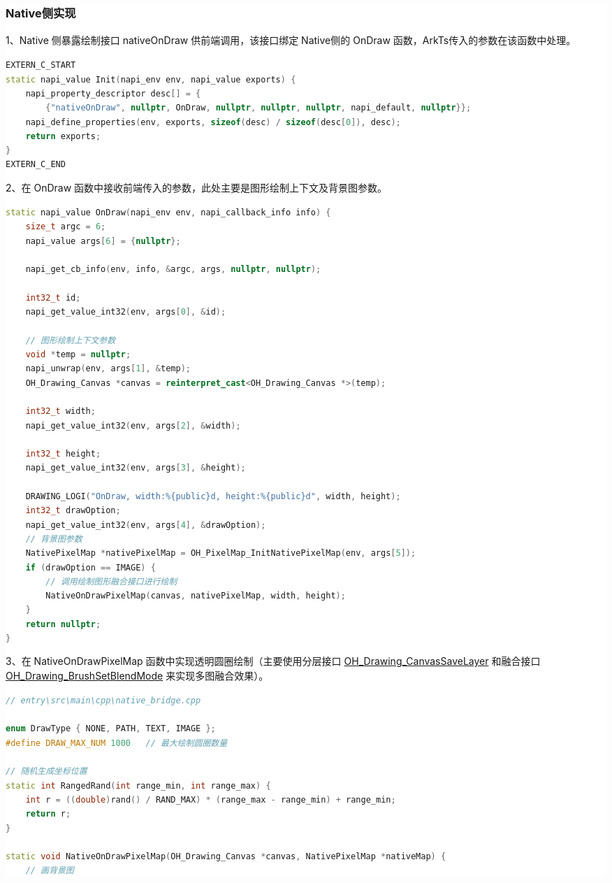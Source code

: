 ### Native侧实现
1、Native 侧暴露绘制接口 nativeOnDraw 供前端调用，该接口绑定 Native侧的 OnDraw 函数，ArkTs传入的参数在该函数中处理。
```C++
EXTERN_C_START
static napi_value Init(napi_env env, napi_value exports) {
    napi_property_descriptor desc[] = {
        {"nativeOnDraw", nullptr, OnDraw, nullptr, nullptr, nullptr, napi_default, nullptr}};
    napi_define_properties(env, exports, sizeof(desc) / sizeof(desc[0]), desc);
    return exports;
}
EXTERN_C_END
```

2、在 OnDraw 函数中接收前端传入的参数，此处主要是图形绘制上下文及背景图参数。
```C++
static napi_value OnDraw(napi_env env, napi_callback_info info) {
    size_t argc = 6;
    napi_value args[6] = {nullptr};

    napi_get_cb_info(env, info, &argc, args, nullptr, nullptr);

    int32_t id;
    napi_get_value_int32(env, args[0], &id);
    
    // 图形绘制上下文参数
    void *temp = nullptr;
    napi_unwrap(env, args[1], &temp);
    OH_Drawing_Canvas *canvas = reinterpret_cast<OH_Drawing_Canvas *>(temp);

    int32_t width;
    napi_get_value_int32(env, args[2], &width);

    int32_t height;
    napi_get_value_int32(env, args[3], &height);
    
    DRAWING_LOGI("OnDraw, width:%{public}d, height:%{public}d", width, height);
    int32_t drawOption;
    napi_get_value_int32(env, args[4], &drawOption);
    // 背景图参数
    NativePixelMap *nativePixelMap = OH_PixelMap_InitNativePixelMap(env, args[5]);
    if (drawOption == IMAGE) {
        // 调用绘制图形融合接口进行绘制
        NativeOnDrawPixelMap(canvas, nativePixelMap, width, height);
    }
    return nullptr;
}
```

3、在 NativeOnDrawPixelMap 函数中实现透明圆圈绘制（主要使用分层接口 [OH_Drawing_CanvasSaveLayer](../reference/apis-arkgraphics2d/capi-drawing-canvas-h.md#oh_drawing_canvassavelayer) 和融合接口 [OH_Drawing_BrushSetBlendMode](../reference/apis-arkgraphics2d/capi-drawing-brush-h.md#oh_drawing_brushsetblendmode) 来实现多图融合效果）。
```C++
// entry\src\main\cpp\native_bridge.cpp

enum DrawType { NONE, PATH, TEXT, IMAGE };
#define DRAW_MAX_NUM 1000   // 最大绘制圆圈数量

// 随机生成坐标位置
static int RangedRand(int range_min, int range_max) {
    int r = ((double)rand() / RAND_MAX) * (range_max - range_min) + range_min;
    return r;
}

static void NativeOnDrawPixelMap(OH_Drawing_Canvas *canvas, NativePixelMap *nativeMap) {
    // 画背景图
```